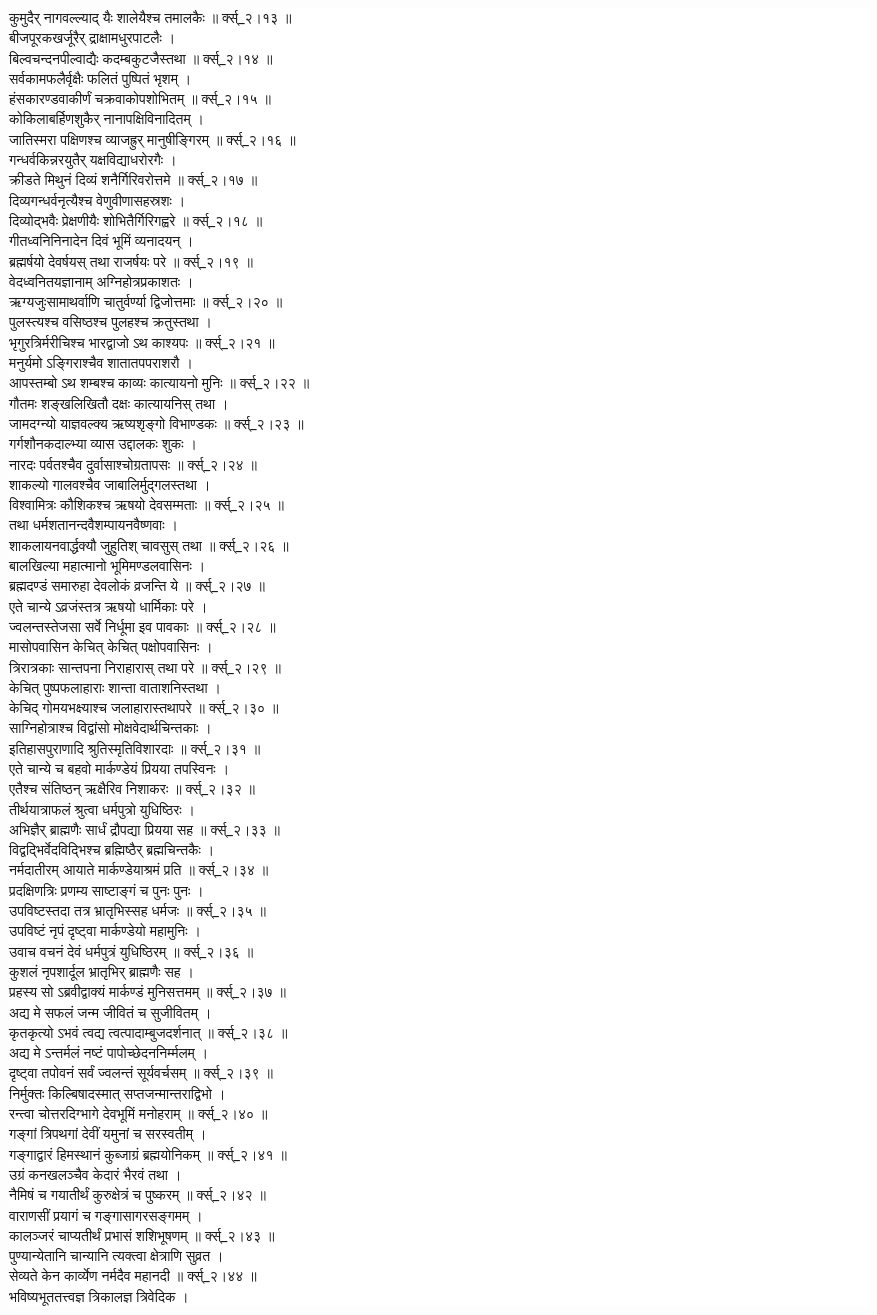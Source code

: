 कुमुदैर् नागवल्ल्याद् यैः शालेयैश्च तमालकैः  ॥ र्क्स्_२।१३ ॥  
बीजपूरकखर्जूरैर् द्राक्षामधुरपाटलैः  ।  
बिल्वचन्दनपील्वाद्यैः कदम्बकुटजैस्तथा  ॥ र्क्स्_२।१४ ॥  
सर्वकामफलैर्वृक्षैः फलितं पुष्पितं भृशम्  ।  
हंसकारण्डवाकीर्णं चक्रवाकोपशोभितम्  ॥ र्क्स्_२।१५ ॥  
कोकिलाबर्हिणशुकैर् नानापक्षिविनादितम्  ।  
जातिस्मरा पक्षिणश्च व्याजह्रुर् मानुषीङ्गिरम्  ॥ र्क्स्_२।१६ ॥  
गन्धर्वकिन्नरयुतैर् यक्षविद्याधरोरगैः  ।  
क्रीडते मिथुनं दिव्यं शनैर्गिरिवरोत्तमे  ॥ र्क्स्_२।१७ ॥  
दिव्यगन्धर्वनृत्यैश्च वेणुवीणासहस्रशः  ।  
दिव्योद्भवैः प्रेक्षणीयैः शोभितैर्गिरिगह्वरे  ॥ र्क्स्_२।१८ ॥  
गीतध्वनिनिनादेन दिवं भूमिं व्यनादयन्  ।  
ब्रह्मर्षयो देवर्षयस् तथा राजर्षयः परे  ॥ र्क्स्_२।१९ ॥  
वेदध्वनितयज्ञानाम् अग्निहोत्रप्रकाशतः  ।  
ऋग्यजुःसामाथर्वाणि चातुर्वर्ण्या द्विजोत्तमाः  ॥ र्क्स्_२।२० ॥  
पुलस्त्यश्च वसिष्ठश्च पुलहश्च क्रतुस्तथा  ।  
भृगुरत्रिर्मरीचिश्च भारद्वाजो ऽथ काश्यपः  ॥ र्क्स्_२।२१ ॥  
मनुर्यमो ऽङ्गिराश्चैव शातातपपराशरौ  ।  
आपस्तम्बो ऽथ शम्बश्च काव्यः कात्यायनो मुनिः  ॥ र्क्स्_२।२२ ॥  
गौतमः शङ्खलिखितौ दक्षः कात्यायनिस् तथा  ।  
जामदग्न्यो याज्ञवल्क्य ऋष्यशृङ्गो विभाण्डकः  ॥ र्क्स्_२।२३ ॥  
गर्गशौनकदाल्भ्या व्यास उद्दालकः शुकः  ।  
नारदः पर्वतश्चैव दुर्वासाश्चोग्रतापसः  ॥ र्क्स्_२।२४ ॥  
शाकल्यो गालवश्चैव जाबालिर्मुद्गलस्तथा  ।  
विश्वामित्रः कौशिकश्च ऋषयो देवसम्मताः  ॥ र्क्स्_२।२५ ॥  
तथा धर्मशतानन्दवैशम्पायनवैष्णवाः  ।  
शाकलायनवार्द्धक्यौ जुहुतिश् चावसुस् तथा  ॥ र्क्स्_२।२६ ॥  
बालखिल्या महात्मानो भूमिमण्डलवासिनः  ।  
ब्रह्मदण्डं समारुहा देवलोकं व्रजन्ति ये  ॥ र्क्स्_२।२७ ॥  
एते चान्ये ऽव्रजंस्तत्र ऋषयो धार्मिकाः परे  ।  
ज्वलन्तस्तेजसा सर्वे निर्धूमा इव पावकाः  ॥ र्क्स्_२।२८ ॥  
मासोपवासिन केचित् केचित् पक्षोपवासिनः  ।  
त्रिरात्रकाः सान्तपना निराहारास् तथा परे  ॥ र्क्स्_२।२९ ॥  
केचित् पुष्पफलाहाराः शान्ता वाताशनिस्तथा  ।  
केचिद् गोमयभक्ष्याश्च जलाहारास्तथापरे  ॥ र्क्स्_२।३० ॥  
साग्निहोत्राश्च विद्वांसो मोक्षवेदार्थचिन्तकाः  ।  
इतिहासपुराणादि श्रुतिस्मृतिविशारदाः  ॥ र्क्स्_२।३१ ॥  
एते चान्ये च बहवो मार्कण्डेयं प्रियया तपस्विनः  ।  
एतैश्च संतिष्ठन् ऋक्षैरिव निशाकरः  ॥ र्क्स्_२।३२ ॥  
तीर्थयात्राफलं श्रुत्वा धर्मपुत्रो युधिष्ठिरः  ।  
अभिज्ञैर् ब्राह्मणैः सार्धं द्रौपद्या प्रियया सह  ॥ र्क्स्_२।३३ ॥  
विद्वद्भिर्वेदविद्भिश्च ब्रह्मिष्ठैर् ब्रह्मचिन्तकैः  ।  
नर्मदातीरम् आयाते मार्कण्डेयाश्रमं प्रति  ॥ र्क्स्_२।३४ ॥  
प्रदक्षिणत्रिः प्रणम्य साष्टाङ्गं च पुनः पुनः  ।  
उपविष्टस्तदा तत्र भ्रातृभिस्सह धर्मजः  ॥ र्क्स्_२।३५ ॥  
उपविष्टं नृपं दृष्ट्वा मार्कण्डेयो महामुनिः  ।  
उवाच वचनं देवं धर्मपुत्रं युधिष्ठिरम्  ॥ र्क्स्_२।३६ ॥  
कुशलं नृपशार्दूल भ्रातृभिर् ब्राह्मणैः सह  ।  
प्रहस्य सो ऽब्रवीद्वाक्यं मार्कण्डं मुनिसत्तमम्  ॥ र्क्स्_२।३७ ॥  
अद्य मे सफलं जन्म जीवितं च सुजीवितम्  ।  
कृतकृत्यो ऽभवं त्वद्य त्वत्पादाम्बुजदर्शनात्  ॥ र्क्स्_२।३८ ॥  
अद्य मे ऽन्तर्मलं नष्टं पापोच्छेदननिर्म्मलम्  ।  
दृष्ट्वा तपोवनं सर्वं ज्वलन्तं सूर्यवर्चसम्  ॥ र्क्स्_२।३९ ॥  
निर्मुक्तः किल्बिषादस्मात् सप्तजन्मान्तराद्विभो  ।  
रन्त्वा चोत्तरदिग्भागे देवभूमिं मनोहराम्  ॥ र्क्स्_२।४० ॥  
गङ्गां त्रिपथगां देवीं यमुनां च सरस्वतीम्  ।  
गङ्गाद्वारं हिमस्थानं कुब्जाग्रं ब्रह्मयोनिकम्  ॥ र्क्स्_२।४१ ॥  
उग्रं कनखलञ्चैव केदारं भैरवं तथा  ।  
नैमिषं च गयातीर्थं कुरुक्षेत्रं च पुष्करम्  ॥ र्क्स्_२।४२ ॥  
वाराणसीं प्रयागं च गङ्गासागरसङ्गमम्  ।  
कालञ्जरं चाप्यतीर्थं प्रभासं शशिभूषणम्  ॥ र्क्स्_२।४३ ॥  
पुण्यान्येतानि चान्यानि त्यक्त्वा क्षेत्राणि सुव्रत  ।  
सेव्यते केन कार्व्येण नर्मदैव महानदी  ॥ र्क्स्_२।४४ ॥  
भविष्यभूततत्त्वज्ञ त्रिकालज्ञ त्रिवेदिक  ।  
